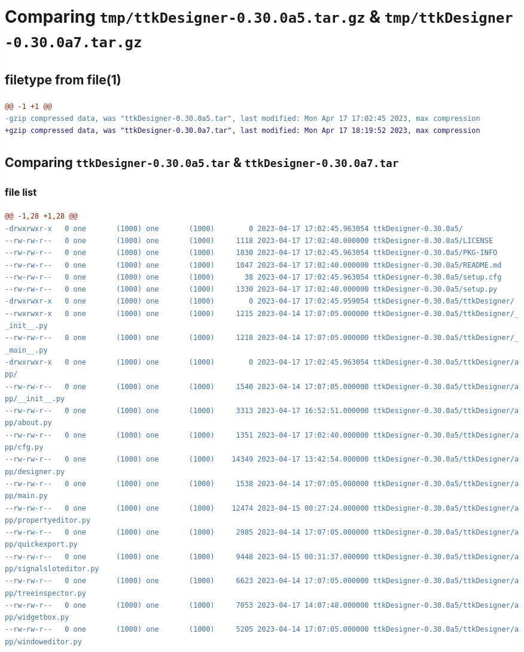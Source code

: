 # Comparing `tmp/ttkDesigner-0.30.0a5.tar.gz` & `tmp/ttkDesigner-0.30.0a7.tar.gz`

## filetype from file(1)

```diff
@@ -1 +1 @@
-gzip compressed data, was "ttkDesigner-0.30.0a5.tar", last modified: Mon Apr 17 17:02:45 2023, max compression
+gzip compressed data, was "ttkDesigner-0.30.0a7.tar", last modified: Mon Apr 17 18:19:52 2023, max compression
```

## Comparing `ttkDesigner-0.30.0a5.tar` & `ttkDesigner-0.30.0a7.tar`

### file list

```diff
@@ -1,28 +1,28 @@
-drwxrwxr-x   0 one       (1000) one       (1000)        0 2023-04-17 17:02:45.963054 ttkDesigner-0.30.0a5/
--rw-rw-r--   0 one       (1000) one       (1000)     1118 2023-04-17 17:02:40.000000 ttkDesigner-0.30.0a5/LICENSE
--rw-rw-r--   0 one       (1000) one       (1000)     1830 2023-04-17 17:02:45.963054 ttkDesigner-0.30.0a5/PKG-INFO
--rw-rw-r--   0 one       (1000) one       (1000)     1047 2023-04-17 17:02:40.000000 ttkDesigner-0.30.0a5/README.md
--rw-rw-r--   0 one       (1000) one       (1000)       38 2023-04-17 17:02:45.963054 ttkDesigner-0.30.0a5/setup.cfg
--rw-rw-r--   0 one       (1000) one       (1000)     1330 2023-04-17 17:02:40.000000 ttkDesigner-0.30.0a5/setup.py
-drwxrwxr-x   0 one       (1000) one       (1000)        0 2023-04-17 17:02:45.959054 ttkDesigner-0.30.0a5/ttkDesigner/
--rwxrwxr-x   0 one       (1000) one       (1000)     1215 2023-04-14 17:07:05.000000 ttkDesigner-0.30.0a5/ttkDesigner/__init__.py
--rw-rw-r--   0 one       (1000) one       (1000)     1218 2023-04-14 17:07:05.000000 ttkDesigner-0.30.0a5/ttkDesigner/__main__.py
-drwxrwxr-x   0 one       (1000) one       (1000)        0 2023-04-17 17:02:45.963054 ttkDesigner-0.30.0a5/ttkDesigner/app/
--rw-rw-r--   0 one       (1000) one       (1000)     1540 2023-04-14 17:07:05.000000 ttkDesigner-0.30.0a5/ttkDesigner/app/__init__.py
--rw-rw-r--   0 one       (1000) one       (1000)     3313 2023-04-17 16:52:51.000000 ttkDesigner-0.30.0a5/ttkDesigner/app/about.py
--rw-rw-r--   0 one       (1000) one       (1000)     1351 2023-04-17 17:02:40.000000 ttkDesigner-0.30.0a5/ttkDesigner/app/cfg.py
--rw-rw-r--   0 one       (1000) one       (1000)    14349 2023-04-17 13:42:54.000000 ttkDesigner-0.30.0a5/ttkDesigner/app/designer.py
--rw-rw-r--   0 one       (1000) one       (1000)     1538 2023-04-14 17:07:05.000000 ttkDesigner-0.30.0a5/ttkDesigner/app/main.py
--rw-rw-r--   0 one       (1000) one       (1000)    12474 2023-04-15 00:27:24.000000 ttkDesigner-0.30.0a5/ttkDesigner/app/propertyeditor.py
--rw-rw-r--   0 one       (1000) one       (1000)     2985 2023-04-14 17:07:05.000000 ttkDesigner-0.30.0a5/ttkDesigner/app/quickexport.py
--rw-rw-r--   0 one       (1000) one       (1000)     9448 2023-04-15 00:31:37.000000 ttkDesigner-0.30.0a5/ttkDesigner/app/signalsloteditor.py
--rw-rw-r--   0 one       (1000) one       (1000)     6623 2023-04-14 17:07:05.000000 ttkDesigner-0.30.0a5/ttkDesigner/app/treeinspector.py
--rw-rw-r--   0 one       (1000) one       (1000)     7053 2023-04-17 14:07:48.000000 ttkDesigner-0.30.0a5/ttkDesigner/app/widgetbox.py
--rw-rw-r--   0 one       (1000) one       (1000)     5205 2023-04-14 17:07:05.000000 ttkDesigner-0.30.0a5/ttkDesigner/app/windoweditor.py
```
